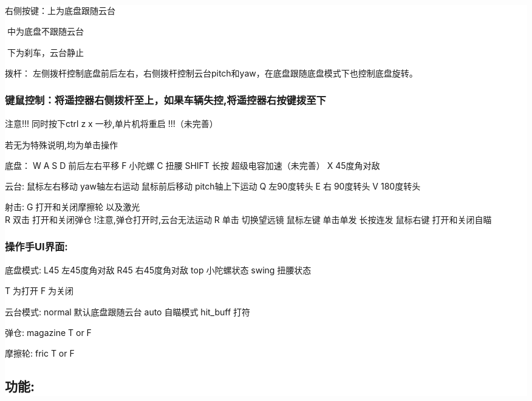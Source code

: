 
右侧按键：上为底盘跟随云台

​		           中为底盘不跟随云台

​		            下为刹车，云台静止

拨杆：
左侧拨杆控制底盘前后左右，右侧拨杆控制云台pitch和yaw，在底盘跟随底盘模式下也控制底盘旋转。

### 键鼠控制：将遥控器右侧拨杆至上，如果车辆失控,将遥控器右按键拨至下

注意!!! 同时按下ctrl z x 一秒,单片机将重启  !!!（未完善）

若无为特殊说明,均为单击操作

底盘：
    W A S D 前后左右平移
    F 小陀螺 
    C 扭腰
    SHIFT 长按 超级电容加速（未完善）
    X 45度角对敌

云台:
    鼠标左右移动 yaw轴左右运动
    鼠标前后移动 pitch轴上下运动
    Q 左90度转头 E 右 90度转头 V 180度转头

射击: 
    G 打开和关闭摩擦轮 以及激光   
    R 双击 打开和关闭弹仓 !注意,弹仓打开时,云台无法运动
    R 单击 切换望远镜
    鼠标左键 单击单发 长按连发 
    鼠标右键 打开和关闭自瞄


### 操作手UI界面:

底盘模式: 
L45 左45度角对敌
R45 右45度角对敌
top 小陀螺状态
swing 扭腰状态

T 为打开 F 为关闭

云台模式:
normal 默认底盘跟随云台
auto    自瞄模式
hit_buff 打符

弹仓:
magazine T or F

摩擦轮:
fric T or F

## 功能:
